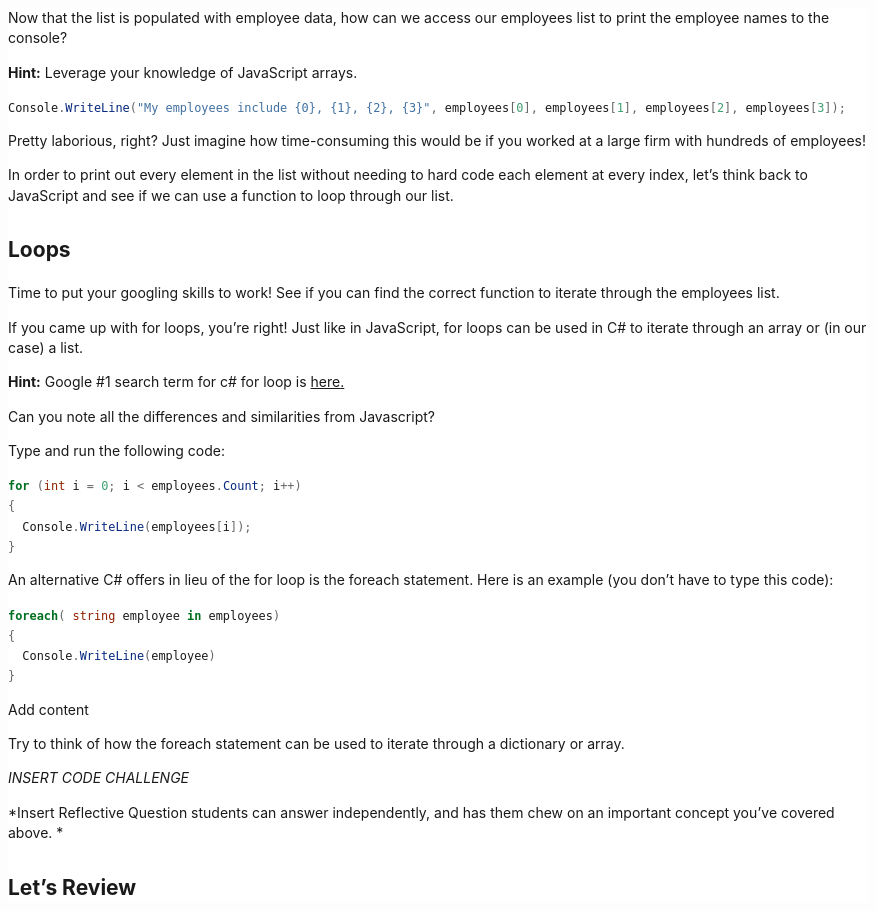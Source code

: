 Now that the list is populated with employee data, how can we access our employees list to print the employee names to the console?

**Hint:** Leverage your knowledge of JavaScript arrays.

```c#
Console.WriteLine("My employees include {0}, {1}, {2}, {3}", employees[0], employees[1], employees[2], employees[3]);
```

Pretty laborious, right? Just imagine how time-consuming this would be if you worked at a large firm with hundreds of employees! 

In order to print out every element in the list without needing to hard code each element at every index, let’s think back to JavaScript and see if we can use a function to loop through our list.

## Loops

Time to put your googling skills to work! See if you can find the correct function to iterate through the employees list.

If you came up with for loops, you’re right! Just like in JavaScript, for loops can be used in C# to iterate through an array or (in our case) a list.

**Hint:** Google #1 search term for c# for loop is [here](https://www.tutorialsteacher.com/csharp/csharp-for-loop)[.](https://www.tutorialsteacher.com/csharp/csharp-for-loop)

Can you note all the differences and similarities from Javascript?

Type and run the following code:

```c#
for (int i = 0; i < employees.Count; i++) 
{
  Console.WriteLine(employees[i]);
}
```

An alternative C# offers in lieu of the for loop is the foreach statement. Here is an example (you don’t have to type this code):

```c#
foreach( string employee in employees)
{
  Console.WriteLine(employee)
}
```

Add content

Try to think of how the foreach statement can be used to iterate through a dictionary or array.

*INSERT CODE CHALLENGE*

*Insert Reflective Question students can answer independently, and has them chew on an important concept you’ve covered above. *

## Let’s Review

